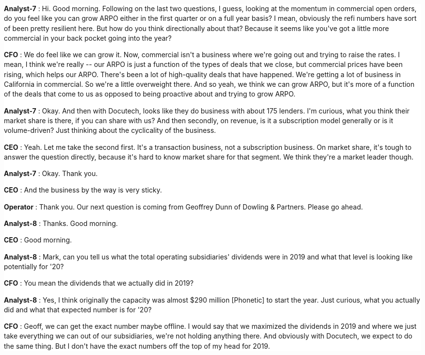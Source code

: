 **Analyst-7**
: Hi. Good morning. Following on the last two questions, I guess, looking at the momentum in commercial open orders, do you feel like you can grow ARPO either in the first quarter or on a full year basis? I mean, obviously the refi numbers have sort of been pretty resilient here. But how do you think directionally about that? Because it seems like you've got a little more commercial in your back pocket going into the year?

**CFO**
: We do feel like we can grow it. Now, commercial isn't a business where we're going out and trying to raise the rates. I mean, I think we're really -- our ARPO is just a function of the types of deals that we close, but commercial prices have been rising, which helps our ARPO. There's been a lot of high-quality deals that have happened. We're getting a lot of business in California in commercial. So we're a little overweight there. And so yeah, we think we can grow ARPO, but it's more of a function of the deals that come to us as opposed to being proactive about and trying to grow ARPO.

**Analyst-7**
: Okay. And then with Docutech, looks like they do business with about 175 lenders. I'm curious, what you think their market share is there, if you can share with us? And then secondly, on revenue, is it a subscription model generally or is it volume-driven? Just thinking about the cyclicality of the business.

**CEO**
: Yeah. Let me take the second first. It's a transaction business, not a subscription business. On market share, it's tough to answer the question directly, because it's hard to know market share for that segment. We think they're a market leader though.

**Analyst-7**
: Okay. Thank you.

**CEO**
: And the business by the way is very sticky.

**Operator**
: Thank you. Our next question is coming from Geoffrey Dunn of Dowling & Partners. Please go ahead.

**Analyst-8**
: Thanks. Good morning.

**CEO**
: Good morning.

**Analyst-8**
: Mark, can you tell us what the total operating subsidiaries' dividends were in 2019 and what that level is looking like potentially for '20?

**CFO**
: You mean the dividends that we actually did in 2019?

**Analyst-8**
: Yes, I think originally the capacity was almost $290 million [Phonetic] to start the year. Just curious, what you actually did and what that expected number is for '20?

**CFO**
: Geoff, we can get the exact number maybe offline. I would say that we maximized the dividends in 2019 and where we just take everything we can out of our subsidiaries, we're not holding anything there. And obviously with Docutech, we expect to do the same thing. But I don't have the exact numbers off the top of my head for 2019.

